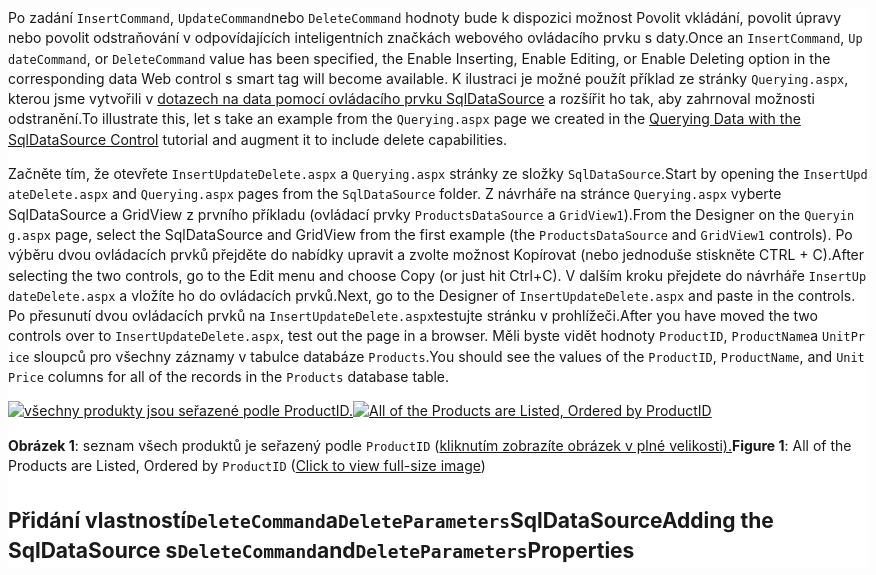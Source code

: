 <span data-ttu-id="cabe3-129">Po zadání `InsertCommand`, `UpdateCommand`nebo `DeleteCommand` hodnoty bude k dispozici možnost Povolit vkládání, povolit úpravy nebo povolit odstraňování v odpovídajících inteligentních značkách webového ovládacího prvku s daty.</span><span class="sxs-lookup"><span data-stu-id="cabe3-129">Once an `InsertCommand`, `UpdateCommand`, or `DeleteCommand` value has been specified, the Enable Inserting, Enable Editing, or Enable Deleting option in the corresponding data Web control s smart tag will become available.</span></span> <span data-ttu-id="cabe3-130">K ilustraci je možné použít příklad ze stránky `Querying.aspx`, kterou jsme vytvořili v [dotazech na data pomocí ovládacího prvku SqlDataSource](querying-data-with-the-sqldatasource-control-vb.md) a rozšířit ho tak, aby zahrnoval možnosti odstranění.</span><span class="sxs-lookup"><span data-stu-id="cabe3-130">To illustrate this, let s take an example from the `Querying.aspx` page we created in the [Querying Data with the SqlDataSource Control](querying-data-with-the-sqldatasource-control-vb.md) tutorial and augment it to include delete capabilities.</span></span>

<span data-ttu-id="cabe3-131">Začněte tím, že otevřete `InsertUpdateDelete.aspx` a `Querying.aspx` stránky ze složky `SqlDataSource`.</span><span class="sxs-lookup"><span data-stu-id="cabe3-131">Start by opening the `InsertUpdateDelete.aspx` and `Querying.aspx` pages from the `SqlDataSource` folder.</span></span> <span data-ttu-id="cabe3-132">Z návrháře na stránce `Querying.aspx` vyberte SqlDataSource a GridView z prvního příkladu (ovládací prvky `ProductsDataSource` a `GridView1`).</span><span class="sxs-lookup"><span data-stu-id="cabe3-132">From the Designer on the `Querying.aspx` page, select the SqlDataSource and GridView from the first example (the `ProductsDataSource` and `GridView1` controls).</span></span> <span data-ttu-id="cabe3-133">Po výběru dvou ovládacích prvků přejděte do nabídky upravit a zvolte možnost Kopírovat (nebo jednoduše stiskněte CTRL + C).</span><span class="sxs-lookup"><span data-stu-id="cabe3-133">After selecting the two controls, go to the Edit menu and choose Copy (or just hit Ctrl+C).</span></span> <span data-ttu-id="cabe3-134">V dalším kroku přejdete do návrháře `InsertUpdateDelete.aspx` a vložíte ho do ovládacích prvků.</span><span class="sxs-lookup"><span data-stu-id="cabe3-134">Next, go to the Designer of `InsertUpdateDelete.aspx` and paste in the controls.</span></span> <span data-ttu-id="cabe3-135">Po přesunutí dvou ovládacích prvků na `InsertUpdateDelete.aspx`testujte stránku v prohlížeči.</span><span class="sxs-lookup"><span data-stu-id="cabe3-135">After you have moved the two controls over to `InsertUpdateDelete.aspx`, test out the page in a browser.</span></span> <span data-ttu-id="cabe3-136">Měli byste vidět hodnoty `ProductID`, `ProductName`a `UnitPrice` sloupců pro všechny záznamy v tabulce databáze `Products`.</span><span class="sxs-lookup"><span data-stu-id="cabe3-136">You should see the values of the `ProductID`, `ProductName`, and `UnitPrice` columns for all of the records in the `Products` database table.</span></span>

<span data-ttu-id="cabe3-137">[![všechny produkty jsou seřazené podle ProductID.](inserting-updating-and-deleting-data-with-the-sqldatasource-vb/_static/image1.gif)](inserting-updating-and-deleting-data-with-the-sqldatasource-vb/_static/image1.png)</span><span class="sxs-lookup"><span data-stu-id="cabe3-137">[![All of the Products are Listed, Ordered by ProductID](inserting-updating-and-deleting-data-with-the-sqldatasource-vb/_static/image1.gif)](inserting-updating-and-deleting-data-with-the-sqldatasource-vb/_static/image1.png)</span></span>

<span data-ttu-id="cabe3-138">**Obrázek 1**: seznam všech produktů je seřazený podle `ProductID` ([kliknutím zobrazíte obrázek v plné velikosti).](inserting-updating-and-deleting-data-with-the-sqldatasource-vb/_static/image2.png)</span><span class="sxs-lookup"><span data-stu-id="cabe3-138">**Figure 1**: All of the Products are Listed, Ordered by `ProductID` ([Click to view full-size image](inserting-updating-and-deleting-data-with-the-sqldatasource-vb/_static/image2.png))</span></span>

## <a name="adding-the-sqldatasource-sdeletecommandanddeleteparametersproperties"></a><span data-ttu-id="cabe3-139">Přidání vlastností`DeleteCommand`a`DeleteParameters`SqlDataSource</span><span class="sxs-lookup"><span data-stu-id="cabe3-139">Adding the SqlDataSource s`DeleteCommand`and`DeleteParameters`Properties</span></span>
